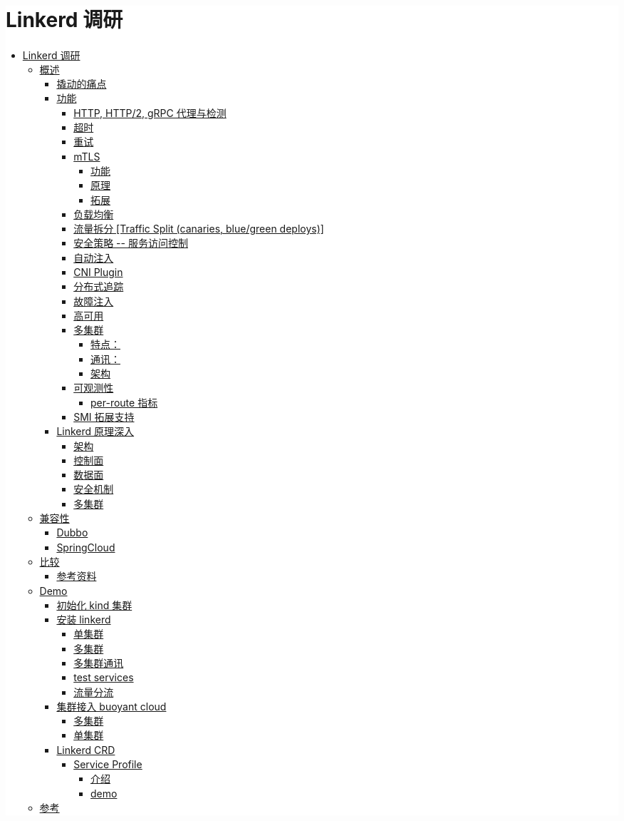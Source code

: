 # Linkerd 调研

- [Linkerd 调研](#linkerd-调研)
  - [概述](#概述)
    - [撬动的痛点](#撬动的痛点)
    - [功能](#功能)
      - [HTTP, HTTP/2, gRPC 代理与检测](#http-http2-grpc-代理与检测)
      - [超时](#超时)
      - [重试](#重试)
      - [mTLS](#mtls)
        - [功能](#功能-1)
        - [原理](#原理)
        - [拓展](#拓展)
      - [负载均衡](#负载均衡)
      - [流量拆分 [Traffic Split (canaries, blue/green deploys)]](#流量拆分-traffic-split-canaries-bluegreen-deploys)
      - [安全策略 -- 服务访问控制](#安全策略----服务访问控制)
      - [自动注入](#自动注入)
      - [CNI Plugin](#cni-plugin)
      - [分布式追踪](#分布式追踪)
      - [故障注入](#故障注入)
      - [高可用](#高可用)
      - [多集群](#多集群)
        - [特点：](#特点)
        - [通讯：](#通讯)
        - [架构](#架构)
      - [可观测性](#可观测性)
        - [per-route 指标](#per-route-指标)
      - [SMI 拓展支持](#smi-拓展支持)
    - [Linkerd 原理深入](#linkerd-原理深入)
      - [架构](#架构-1)
      - [控制面](#控制面)
      - [数据面](#数据面)
      - [安全机制](#安全机制)
      - [多集群](#多集群-1)
  - [兼容性](#兼容性)
    - [Dubbo](#dubbo)
    - [SpringCloud](#springcloud)
  - [比较](#比较)
    - [参考资料](#参考资料)
  - [Demo](#demo)
    - [初始化 kind 集群](#初始化-kind-集群)
    - [安装 linkerd](#安装-linkerd)
      - [单集群](#单集群)
      - [多集群](#多集群-2)
      - [多集群通讯](#多集群通讯)
      - [test services](#test-services)
      - [流量分流](#流量分流)
    - [集群接入 buoyant cloud](#集群接入-buoyant-cloud)
      - [多集群](#多集群-3)
      - [单集群](#单集群-1)
    - [Linkerd CRD](#linkerd-crd)
      - [Service Profile](#service-profile)
        - [介绍](#介绍)
        - [demo](#demo-1)
  - [参考](#参考)

